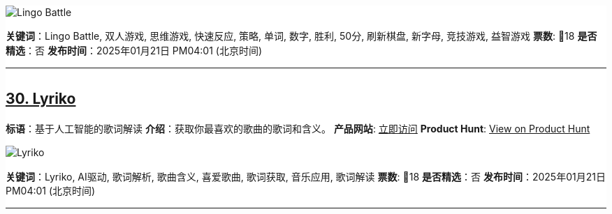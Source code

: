 ![Lingo Battle](https://ph-files.imgix.net/1fc92a37-78da-49f2-b43d-33cd5062e1de.png?auto=format&fit=crop&frame=1&h=512&w=1024)

**关键词**：Lingo Battle, 双人游戏, 思维游戏, 快速反应, 策略, 单词, 数字, 胜利, 50分, 刷新棋盘, 新字母, 竞技游戏, 益智游戏
**票数**: 🔺18
**是否精选**：否
**发布时间**：2025年01月21日 PM04:01 (北京时间)

---

## [30. Lyriko](https://www.producthunt.com/posts/lyriko?utm_campaign=producthunt-api&utm_medium=api-v2&utm_source=Application%3A+My_PH_APP+%28ID%3A+138680%29)
**标语**：基于人工智能的歌词解读
**介绍**：获取你最喜欢的歌曲的歌词和含义。
**产品网站**: [立即访问](https://www.producthunt.com/r/5ACDHJ6G4O6E5S?utm_campaign=producthunt-api&utm_medium=api-v2&utm_source=Application%3A+My_PH_APP+%28ID%3A+138680%29)
**Product Hunt**: [View on Product Hunt](https://www.producthunt.com/posts/lyriko?utm_campaign=producthunt-api&utm_medium=api-v2&utm_source=Application%3A+My_PH_APP+%28ID%3A+138680%29)

![Lyriko](https://ph-files.imgix.net/6545cfcf-5987-4da1-886c-ea4111174d0e.png?auto=format&fit=crop&frame=1&h=512&w=1024)

**关键词**：Lyriko, AI驱动, 歌词解析, 歌曲含义, 喜爱歌曲, 歌词获取, 音乐应用, 歌词解读
**票数**: 🔺18
**是否精选**：否
**发布时间**：2025年01月21日 PM04:01 (北京时间)

---

